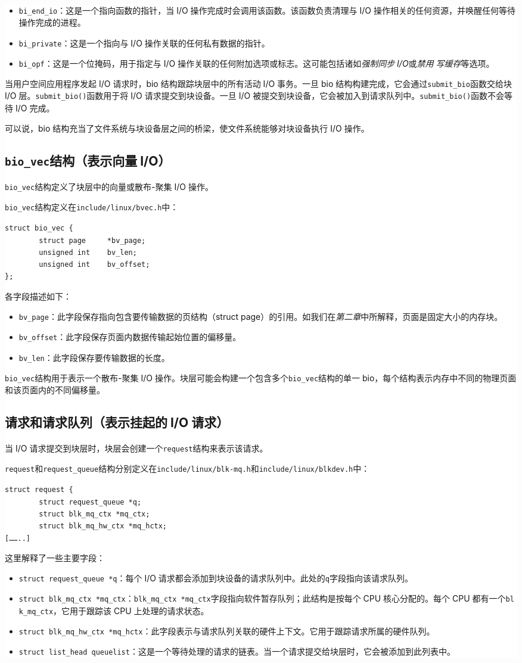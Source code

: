 +   `bi_end_io`：这是一个指向函数的指针，当 I/O 操作完成时会调用该函数。该函数负责清理与 I/O 操作相关的任何资源，并唤醒任何等待操作完成的进程。

+   `bi_private`：这是一个指向与 I/O 操作关联的任何私有数据的指针。

+   `bi_opf`：这是一个位掩码，用于指定与 I/O 操作关联的任何附加选项或标志。这可能包括诸如*强制同步 I/O*或*禁用* *写缓存*等选项。

当用户空间应用程序发起 I/O 请求时，bio 结构跟踪块层中的所有活动 I/O 事务。一旦 bio 结构构建完成，它会通过`submit_bio`函数交给块 I/O 层。`submit_bio()`函数用于将 I/O 请求提交到块设备。一旦 I/O 被提交到块设备，它会被加入到请求队列中。`submit_bio()`函数不会等待 I/O 完成。

可以说，bio 结构充当了文件系统与块设备层之间的桥梁，使文件系统能够对块设备执行 I/O 操作。

## `bio_vec`结构（表示向量 I/O）

`bio_vec`结构定义了块层中的向量或散布-聚集 I/O 操作。

`bio_vec`结构定义在`include/linux/bvec.h`中：

```
struct bio_vec {
        struct page     *bv_page;
        unsigned int    bv_len;
        unsigned int    bv_offset;
};
```

各字段描述如下：

+   `bv_page`：此字段保存指向包含要传输数据的页结构（struct page）的引用。如我们在*第二章*中所解释，页面是固定大小的内存块。

+   `bv_offset`：此字段保存页面内数据传输起始位置的偏移量。

+   `bv_len`：此字段保存要传输数据的长度。

`bio_vec`结构用于表示一个散布-聚集 I/O 操作。块层可能会构建一个包含多个`bio_vec`结构的单一 bio，每个结构表示内存中不同的物理页面和该页面内的不同偏移量。

## 请求和请求队列（表示挂起的 I/O 请求）

当 I/O 请求提交到块层时，块层会创建一个`request`结构来表示该请求。

`request`和`request_queue`结构分别定义在`include/linux/blk-mq.h`和`include/linux/blkdev.h`中：

```
struct request {
        struct request_queue *q;
        struct blk_mq_ctx *mq_ctx;
        struct blk_mq_hw_ctx *mq_hctx;
[……..]
```

这里解释了一些主要字段：

+   `struct request_queue *q`：每个 I/O 请求都会添加到块设备的请求队列中。此处的`q`字段指向该请求队列。

+   `struct blk_mq_ctx *mq_ctx`：`blk_mq_ctx *mq_ctx`字段指向软件暂存队列；此结构是按每个 CPU 核心分配的。每个 CPU 都有一个`blk_mq_ctx`，它用于跟踪该 CPU 上处理的请求状态。

+   `struct blk_mq_hw_ctx *mq_hctx`：此字段表示与请求队列关联的硬件上下文。它用于跟踪请求所属的硬件队列。

+   `struct list_head queuelist`：这是一个等待处理的请求的链表。当一个请求提交给块层时，它会被添加到此列表中。

